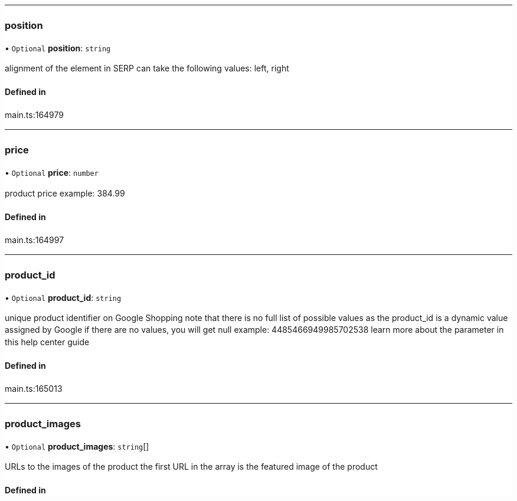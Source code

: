 ___

### position

• `Optional` **position**: `string`

alignment of the element in SERP
can take the following values:
left, right

#### Defined in

main.ts:164979

___

### price

• `Optional` **price**: `number`

product price
example:
384.99

#### Defined in

main.ts:164997

___

### product\_id

• `Optional` **product\_id**: `string`

unique product identifier on Google Shopping
note that there is no full list of possible values as the product_id is a dynamic value assigned by Google
if there are no values, you will get null
example:
4485466949985702538
learn more about the parameter in this help center guide

#### Defined in

main.ts:165013

___

### product\_images

• `Optional` **product\_images**: `string`[]

URLs to the images of the product
the first URL in the array is the featured image of the product

#### Defined in
